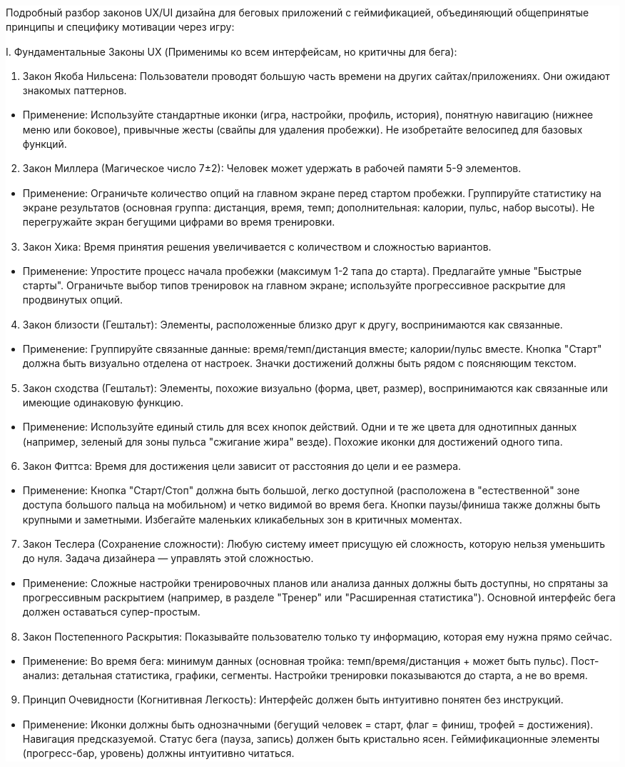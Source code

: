 Подробный разбор законов UX/UI дизайна для беговых приложений с геймификацией, объединяющий общепринятые принципы и специфику мотивации через игру:

I. Фундаментальные Законы UX (Применимы ко всем интерфейсам, но критичны для бега):

1. Закон Якоба Нильсена: Пользователи проводят большую часть времени на других сайтах/приложениях. Они ожидают знакомых паттернов.
- Применение: Используйте стандартные иконки (игра, настройки, профиль, история), понятную навигацию (нижнее меню или боковое), привычные жесты (свайпы для удаления пробежки). Не изобретайте велосипед для базовых функций.

2. Закон Миллера (Магическое число 7±2): Человек может удержать в рабочей памяти 5-9 элементов.
- Применение: Ограничьте количество опций на главном экране перед стартом пробежки. Группируйте статистику на экране результатов (основная группа: дистанция, время, темп; дополнительная: калории, пульс, набор высоты). Не перегружайте экран бегущими цифрами во время тренировки.

3. Закон Хика: Время принятия решения увеличивается с количеством и сложностью вариантов.
- Применение: Упростите процесс начала пробежки (максимум 1-2 тапа до старта). Предлагайте умные "Быстрые старты". Ограничьте выбор типов тренировок на главном экране; используйте прогрессивное раскрытие для продвинутых опций.

4. Закон близости (Гештальт): Элементы, расположенные близко друг к другу, воспринимаются как связанные.
- Применение: Группируйте связанные данные: время/темп/дистанция вместе; калории/пульс вместе. Кнопка "Старт" должна быть визуально отделена от настроек. Значки достижений должны быть рядом с поясняющим текстом.

5. Закон сходства (Гештальт): Элементы, похожие визуально (форма, цвет, размер), воспринимаются как связанные или имеющие одинаковую функцию.
- Применение: Используйте единый стиль для всех кнопок действий. Одни и те же цвета для однотипных данных (например, зеленый для зоны пульса "сжигание жира" везде). Похожие иконки для достижений одного типа.

6. Закон Фиттса: Время для достижения цели зависит от расстояния до цели и ее размера.
- Применение: Кнопка "Старт/Стоп" должна быть большой, легко доступной (расположена в "естественной" зоне доступа большого пальца на мобильном) и четко видимой во время бега. Кнопки паузы/финиша также должны быть крупными и заметными. Избегайте маленьких кликабельных зон в критичных моментах.

7. Закон Теслера (Сохранение сложности): Любую систему имеет присущую ей сложность, которую нельзя уменьшить до нуля. Задача дизайнера — управлять этой сложностью.
- Применение: Сложные настройки тренировочных планов или анализа данных должны быть доступны, но спрятаны за прогрессивным раскрытием (например, в разделе "Тренер" или "Расширенная статистика"). Основной интерфейс бега должен оставаться супер-простым.

8. Закон Постепенного Раскрытия: Показывайте пользователю только ту информацию, которая ему нужна прямо сейчас.
- Применение: Во время бега: минимум данных (основная тройка: темп/время/дистанция + может быть пульс). Пост-анализ: детальная статистика, графики, сегменты. Настройки тренировки показываются до старта, а не во время.

9. Принцип Очевидности (Когнитивная Легкость): Интерфейс должен быть интуитивно понятен без инструкций.
- Применение: Иконки должны быть однозначными (бегущий человек = старт, флаг = финиш, трофей = достижения). Навигация предсказуемой. Статус бега (пауза, запись) должен быть кристально ясен. Геймификационные элементы (прогресс-бар, уровень) должны интуитивно читаться.
